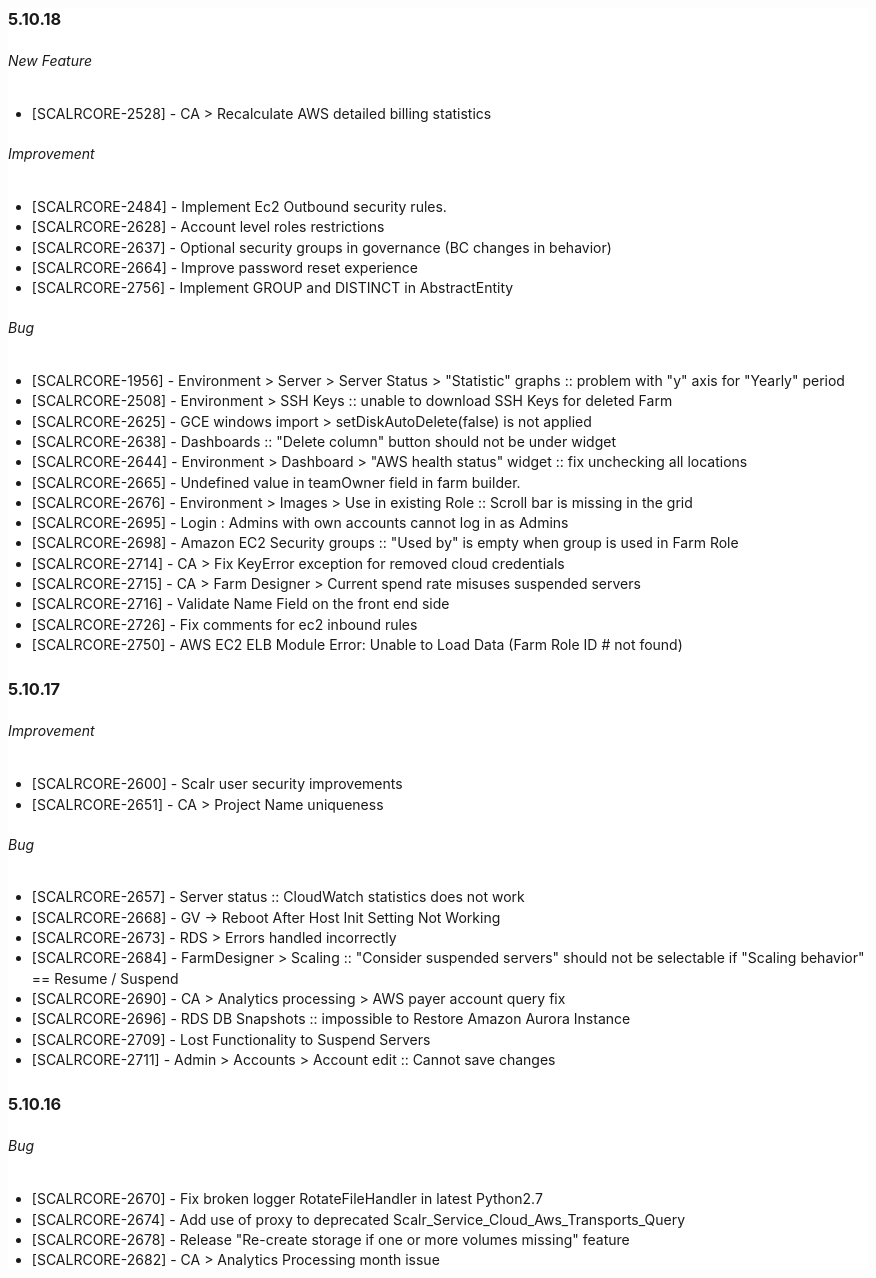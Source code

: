### 5.10.18

###### New Feature
- [SCALRCORE-2528] - CA > Recalculate AWS detailed billing statistics

###### Improvement
- [SCALRCORE-2484] - Implement Ec2 Outbound security rules.
- [SCALRCORE-2628] - Account level roles restrictions
- [SCALRCORE-2637] - Optional security groups in governance (BC changes in behavior) 
- [SCALRCORE-2664] - Improve password reset experience
- [SCALRCORE-2756] - Implement GROUP and DISTINCT in AbstractEntity

###### Bug
- [SCALRCORE-1956] - Environment > Server > Server Status > "Statistic" graphs :: problem with "y" axis for "Yearly" period
- [SCALRCORE-2508] - Environment > SSH Keys :: unable to download SSH Keys for deleted Farm
- [SCALRCORE-2625] - GCE windows import > setDiskAutoDelete(false) is not applied
- [SCALRCORE-2638] - Dashboards :: "Delete column" button should not be under widget
- [SCALRCORE-2644] - Environment > Dashboard > "AWS health status" widget :: fix unchecking all locations
- [SCALRCORE-2665] - Undefined value in teamOwner field in farm builder.
- [SCALRCORE-2676] - Environment > Images > Use in existing Role :: Scroll bar is missing in the grid
- [SCALRCORE-2695] - Login : Admins with own accounts cannot log in as Admins
- [SCALRCORE-2698] - Amazon EC2 Security groups :: "Used by" is empty when group is used in Farm Role
- [SCALRCORE-2714] - CA > Fix KeyError exception for removed cloud credentials
- [SCALRCORE-2715] - CA > Farm Designer > Current spend rate misuses suspended servers
- [SCALRCORE-2716] - Validate Name Field on the front end side
- [SCALRCORE-2726] - Fix comments for ec2 inbound rules
- [SCALRCORE-2750] - AWS EC2 ELB Module Error: Unable to Load Data (Farm Role ID # not found)

### 5.10.17

###### Improvement
- [SCALRCORE-2600] - Scalr user security improvements
- [SCALRCORE-2651] - CA > Project Name uniqueness

###### Bug
- [SCALRCORE-2657] - Server status :: CloudWatch statistics does not work
- [SCALRCORE-2668] - GV -> Reboot After Host Init Setting Not Working
- [SCALRCORE-2673] - RDS > Errors handled incorrectly
- [SCALRCORE-2684] - FarmDesigner > Scaling :: "Consider suspended servers" should not be selectable if "Scaling behavior" == Resume / Suspend
- [SCALRCORE-2690] - CA > Analytics processing > AWS payer account query fix
- [SCALRCORE-2696] - RDS DB Snapshots :: impossible to Restore Amazon Aurora Instance
- [SCALRCORE-2709] - Lost Functionality to Suspend Servers
- [SCALRCORE-2711] - Admin > Accounts > Account edit :: Cannot save changes

### 5.10.16

###### Bug
- [SCALRCORE-2670] - Fix broken logger RotateFileHandler in latest Python2.7
- [SCALRCORE-2674] - Add use of proxy to deprecated Scalr_Service_Cloud_Aws_Transports_Query
- [SCALRCORE-2678] - Release "Re-create storage if one or more volumes missing" feature
- [SCALRCORE-2682] - CA > Analytics Processing month issue
